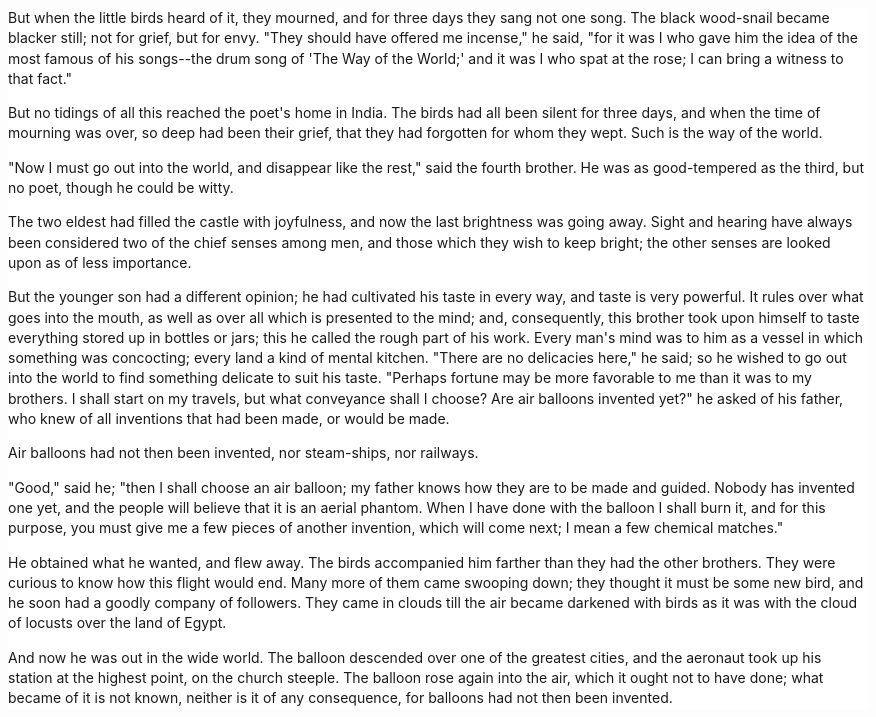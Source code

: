 But when the little birds heard of it, they mourned, and for three
days they sang not one song. The black wood-snail became blacker
still; not for grief, but for envy. "They should have offered me
incense," he said, "for it was I who gave him the idea of the most
famous of his songs--the drum song of 'The Way of the World;' and it
was I who spat at the rose; I can bring a witness to that fact."

But no tidings of all this reached the poet's home in India. The
birds had all been silent for three days, and when the time of
mourning was over, so deep had been their grief, that they had
forgotten for whom they wept. Such is the way of the world.

"Now I must go out into the world, and disappear like the rest,"
said the fourth brother. He was as good-tempered as the third, but
no poet, though he could be witty.

The two eldest had filled the castle with joyfulness, and now
the last brightness was going away. Sight and hearing have always been
considered two of the chief senses among men, and those which they
wish to keep bright; the other senses are looked upon as of less
importance.

But the younger son had a different opinion; he had cultivated his
taste in every way, and taste is very powerful. It rules over what
goes into the mouth, as well as over all which is presented to the
mind; and, consequently, this brother took upon himself to taste
everything stored up in bottles or jars; this he called the rough part
of his work. Every man's mind was to him as a vessel in which
something was concocting; every land a kind of mental kitchen.
"There are no delicacies here," he said; so he wished to go out into
the world to find something delicate to suit his taste. "Perhaps
fortune may be more favorable to me than it was to my brothers. I
shall start on my travels, but what conveyance shall I choose? Are air
balloons invented yet?" he asked of his father, who knew of all
inventions that had been made, or would be made.

Air balloons had not then been invented, nor steam-ships, nor
railways.

"Good," said he; "then I shall choose an air balloon; my father
knows how they are to be made and guided. Nobody has invented one yet,
and the people will believe that it is an aerial phantom. When I
have done with the balloon I shall burn it, and for this purpose,
you must give me a few pieces of another invention, which will come
next; I mean a few chemical matches."

He obtained what he wanted, and flew away. The birds accompanied
him farther than they had the other brothers. They were curious to
know how this flight would end. Many more of them came swooping
down; they thought it must be some new bird, and he soon had a
goodly company of followers. They came in clouds till the air became
darkened with birds as it was with the cloud of locusts over the
land of Egypt.

And now he was out in the wide world. The balloon descended over
one of the greatest cities, and the aeronaut took up his station at
the highest point, on the church steeple. The balloon rose again
into the air, which it ought not to have done; what became of it is
not known, neither is it of any consequence, for balloons had not then
been invented.
